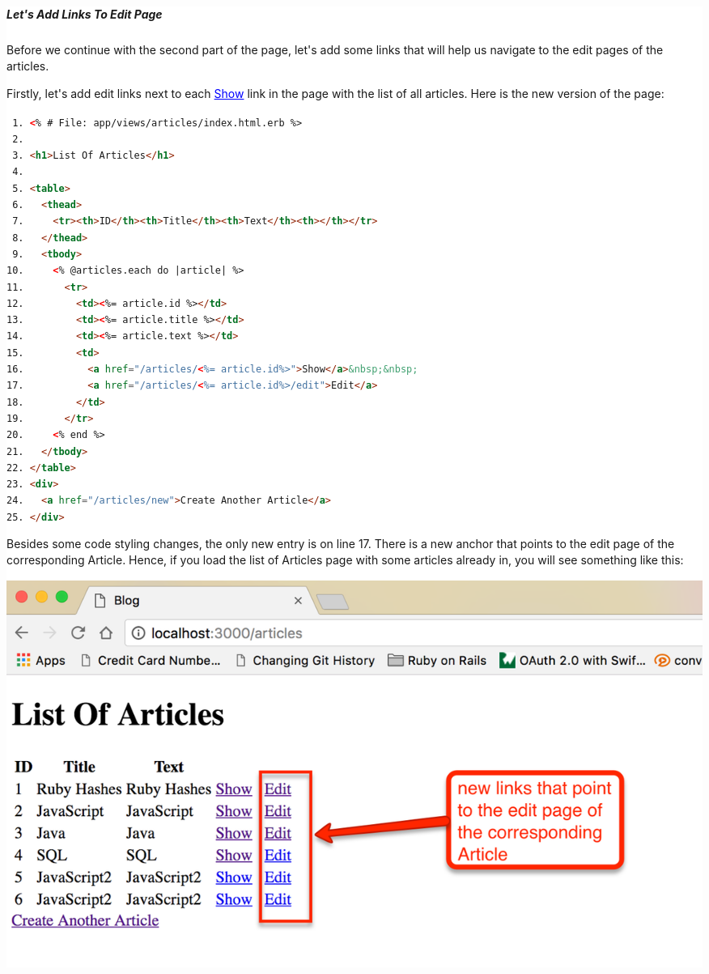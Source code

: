 ##### Let's Add Links To Edit Page

Before we continue with the second part of the page, let's add some links that will help us navigate to the edit pages of the articles.

Firstly, let's add edit links next to each <u style="color: blue;">Show</u> link in the page with the list of all articles. Here is the new version of the page:

``` html
 1. <% # File: app/views/articles/index.html.erb %>
 2. 
 3. <h1>List Of Articles</h1>
 4. 
 5. <table>
 6.   <thead>
 7.     <tr><th>ID</th><th>Title</th><th>Text</th><th></th></tr>
 8.   </thead>
 9.   <tbody>
10.     <% @articles.each do |article| %>
11.       <tr>
12.         <td><%= article.id %></td>
13.         <td><%= article.title %></td>
14.         <td><%= article.text %></td>
15.         <td>
16.           <a href="/articles/<%= article.id%>">Show</a>&nbsp;&nbsp;
17.           <a href="/articles/<%= article.id%>/edit">Edit</a>
18.         </td>
19.       </tr>
20.     <% end %>
21.   </tbody>
22. </table>
23. <div>
24.   <a href="/articles/new">Create Another Article</a>
25. </div>
```

Besides some code styling changes, the only new entry is on line 17. There is a new anchor that points to the edit page of the
corresponding Article. Hence, if you load the list of Articles page with some articles already in, you will see something like this:

![./images/./images/List Of Articles Page With Links To Edit Pages](./images/list-of-articles-links-to-edit-pages.png)